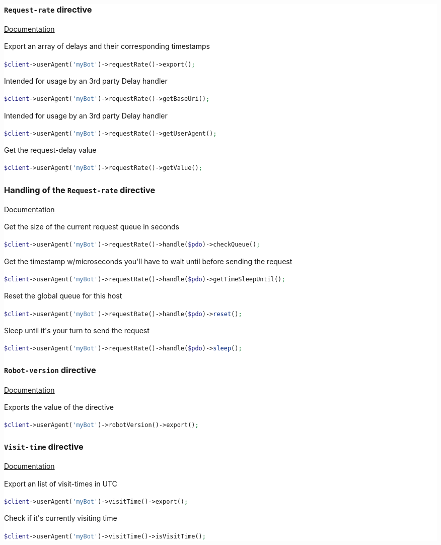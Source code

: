 ### `Request-rate` directive
[Documentation](methods/DelayClient.md)

Export an array of delays and their corresponding timestamps
```php
$client->userAgent('myBot')->requestRate()->export();
```
Intended for usage by an 3rd party Delay handler
```php
$client->userAgent('myBot')->requestRate()->getBaseUri();
```
Intended for usage by an 3rd party Delay handler
```php
$client->userAgent('myBot')->requestRate()->getUserAgent();
```
Get the request-delay value
```php
$client->userAgent('myBot')->requestRate()->getValue();
```

### Handling of the `Request-rate` directive
[Documentation](methods/DelayInterface.md)

Get the size of the current request queue in seconds
```php
$client->userAgent('myBot')->requestRate()->handle($pdo)->checkQueue();
```
Get the timestamp w/microseconds you'll have to wait until before sending the request
```php
$client->userAgent('myBot')->requestRate()->handle($pdo)->getTimeSleepUntil();
```
Reset the global queue for this host
```php
$client->userAgent('myBot')->requestRate()->handle($pdo)->reset();
```
Sleep until it's your turn to send the request
```php
$client->userAgent('myBot')->requestRate()->handle($pdo)->sleep();
```

### `Robot-version` directive
[Documentation](methods/RobotVersionClient.md)

Exports the value of the directive
```php
$client->userAgent('myBot')->robotVersion()->export();
```

### `Visit-time` directive
[Documentation](methods/VisitTimeClient.md)

Export an list of visit-times in UTC
```php
$client->userAgent('myBot')->visitTime()->export();
```
Check if it's currently visiting time
```php
$client->userAgent('myBot')->visitTime()->isVisitTime();
```
